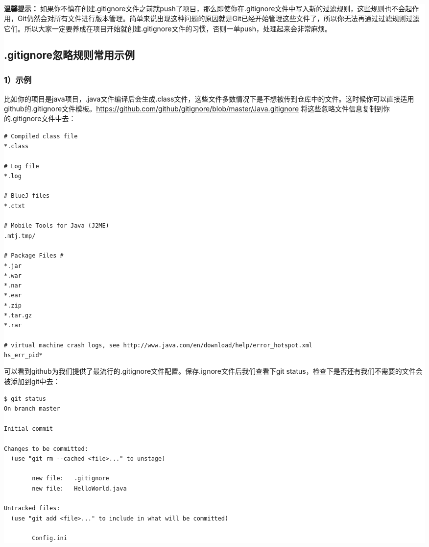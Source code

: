 **温馨提示：**
如果你不慎在创建.gitignore文件之前就push了项目，那么即使你在.gitignore文件中写入新的过滤规则，这些规则也不会起作用，Git仍然会对所有文件进行版本管理。简单来说出现这种问题的原因就是Git已经开始管理这些文件了，所以你无法再通过过滤规则过滤它们。所以大家一定要养成在项目开始就创建.gitignore文件的习惯，否则一单push，处理起来会非常麻烦。

## .gitignore忽略规则常用示例

### 1）示例

比如你的项目是java项目，.java文件编译后会生成.class文件，这些文件多数情况下是不想被传到仓库中的文件。这时候你可以直接适用github的.gitignore文件模板。https://github.com/github/gitignore/blob/master/Java.gitignore 将这些忽略文件信息复制到你的.gitignore文件中去：

```
# Compiled class file
*.class
 
# Log file
*.log
 
# BlueJ files
*.ctxt
 
# Mobile Tools for Java (J2ME)
.mtj.tmp/
 
# Package Files #
*.jar
*.war
*.nar
*.ear
*.zip
*.tar.gz
*.rar
 
# virtual machine crash logs, see http://www.java.com/en/download/help/error_hotspot.xml
hs_err_pid*
```

可以看到github为我们提供了最流行的.gitignore文件配置。保存.ignore文件后我们查看下git status，检查下是否还有我们不需要的文件会被添加到git中去：

```
$ git status
On branch master
 
Initial commit
 
Changes to be committed:
  (use "git rm --cached <file>..." to unstage)
 
        new file:   .gitignore
        new file:   HelloWorld.java
 
Untracked files:
  (use "git add <file>..." to include in what will be committed)
 
        Config.ini
```
